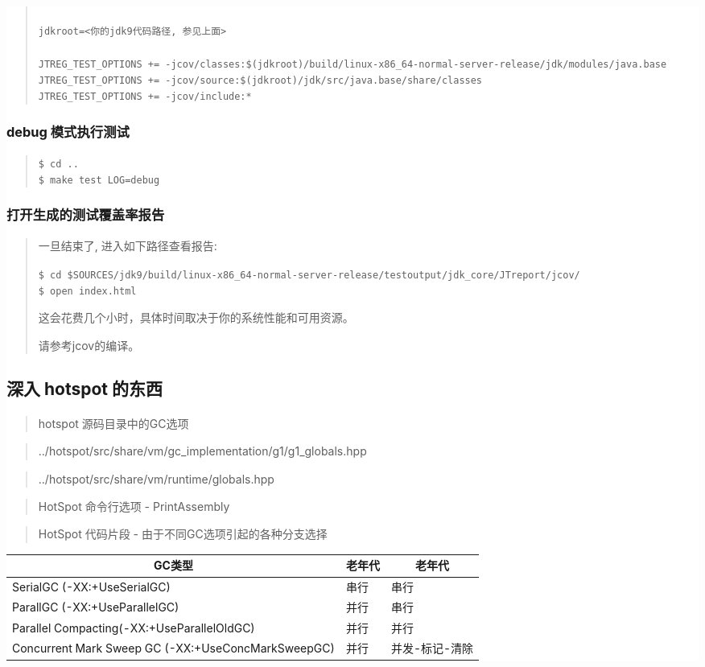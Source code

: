 > ```
>
> jdkroot=<你的jdk9代码路径, 参见上面>
> 
> JTREG_TEST_OPTIONS += -jcov/classes:$(jdkroot)/build/linux-x86_64-normal-server-release/jdk/modules/java.base
> JTREG_TEST_OPTIONS += -jcov/source:$(jdkroot)/jdk/src/java.base/share/classes
> JTREG_TEST_OPTIONS += -jcov/include:*
> 
> ```

### debug 模式执行测试

> ```
> $ cd ..
> $ make test LOG=debug
> 
> ```

### 打开生成的测试覆盖率报告

> 一旦结束了, 进入如下路径查看报告:
> 
> ```
> $ cd $SOURCES/jdk9/build/linux-x86_64-normal-server-release/testoutput/jdk_core/JTreport/jcov/
> $ open index.html
> ```
> 
> 这会花费几个小时，具体时间取决于你的系统性能和可用资源。
> 
> 请参考jcov的编译。
> 
> 

## 深入 hotspot 的东西

> hotspot 源码目录中的GC选项

> ../hotspot/src/share/vm/gc_implementation/g1/g1_globals.hpp

> ../hotspot/src/share/vm/runtime/globals.hpp

> HotSpot 命令行选项 - PrintAssembly

> HotSpot 代码片段 - 由于不同GC选项引起的各种分支选择

| GC类型 | 老年代 | 老年代 |
|------------|----------------|--------------|
| SerialGC  (-XX:+UseSerialGC)|串行|串行 |
| ParallGC  (-XX:+UseParallelGC)|并行|串行|
| Parallel Compacting(-XX:+UseParallelOldGC)|并行|并行  |
| Concurrent Mark Sweep GC (-XX:+UseConcMarkSweepGC)|并行|并发-标记-清除 |
